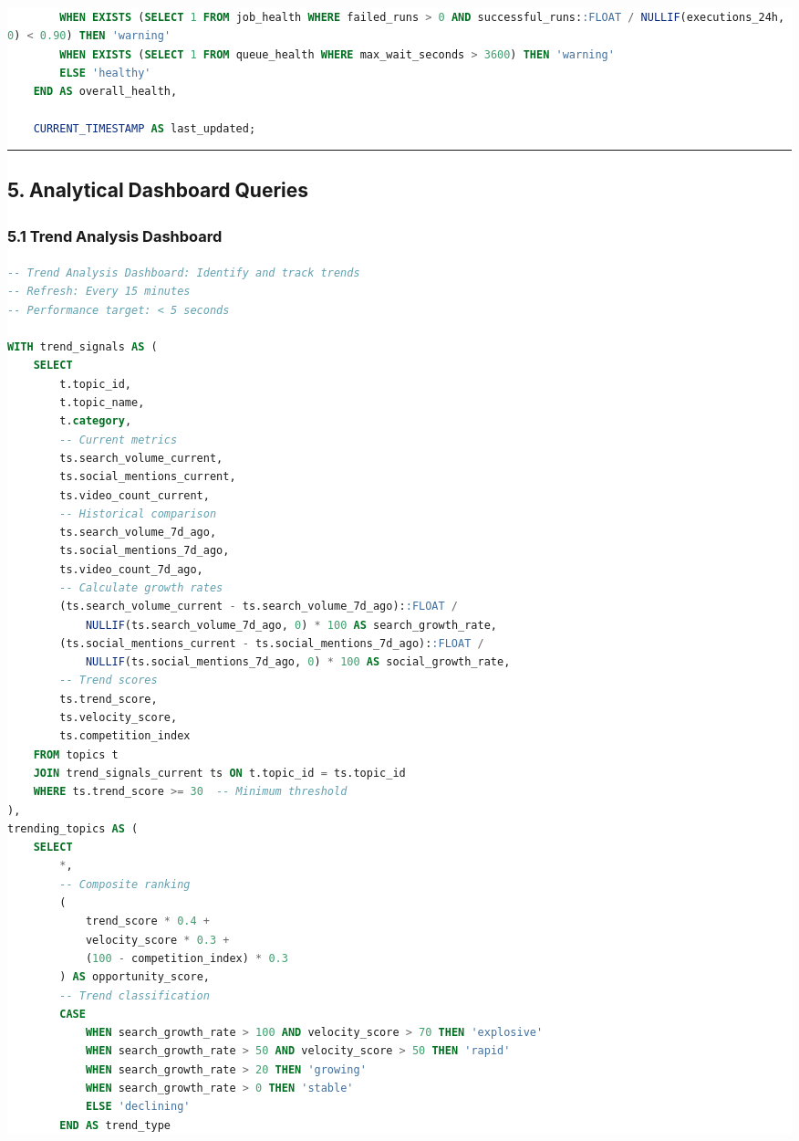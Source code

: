 ```sql
        WHEN EXISTS (SELECT 1 FROM job_health WHERE failed_runs > 0 AND successful_runs::FLOAT / NULLIF(executions_24h, 0) < 0.90) THEN 'warning'
        WHEN EXISTS (SELECT 1 FROM queue_health WHERE max_wait_seconds > 3600) THEN 'warning'
        ELSE 'healthy'
    END AS overall_health,
    
    CURRENT_TIMESTAMP AS last_updated;
```

---

## 5. Analytical Dashboard Queries

### 5.1 Trend Analysis Dashboard

```sql
-- Trend Analysis Dashboard: Identify and track trends
-- Refresh: Every 15 minutes
-- Performance target: < 5 seconds

WITH trend_signals AS (
    SELECT 
        t.topic_id,
        t.topic_name,
        t.category,
        -- Current metrics
        ts.search_volume_current,
        ts.social_mentions_current,
        ts.video_count_current,
        -- Historical comparison
        ts.search_volume_7d_ago,
        ts.social_mentions_7d_ago,
        ts.video_count_7d_ago,
        -- Calculate growth rates
        (ts.search_volume_current - ts.search_volume_7d_ago)::FLOAT / 
            NULLIF(ts.search_volume_7d_ago, 0) * 100 AS search_growth_rate,
        (ts.social_mentions_current - ts.social_mentions_7d_ago)::FLOAT / 
            NULLIF(ts.social_mentions_7d_ago, 0) * 100 AS social_growth_rate,
        -- Trend scores
        ts.trend_score,
        ts.velocity_score,
        ts.competition_index
    FROM topics t
    JOIN trend_signals_current ts ON t.topic_id = ts.topic_id
    WHERE ts.trend_score >= 30  -- Minimum threshold
),
trending_topics AS (
    SELECT 
        *,
        -- Composite ranking
        (
            trend_score * 0.4 +
            velocity_score * 0.3 +
            (100 - competition_index) * 0.3
        ) AS opportunity_score,
        -- Trend classification
        CASE 
            WHEN search_growth_rate > 100 AND velocity_score > 70 THEN 'explosive'
            WHEN search_growth_rate > 50 AND velocity_score > 50 THEN 'rapid'
            WHEN search_growth_rate > 20 THEN 'growing'
            WHEN search_growth_rate > 0 THEN 'stable'
            ELSE 'declining'
        END AS trend_type
```